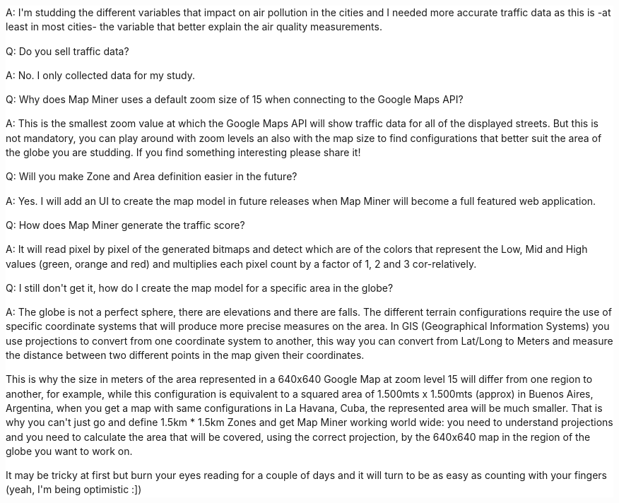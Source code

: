 A: I'm studding the different variables that impact on air pollution in the cities and I needed more accurate traffic data as this is -at least in most cities- the variable that better explain the air quality measurements.


Q: Do you sell traffic data?

A: No. I only collected data for my study.


Q: Why does Map Miner uses a default zoom size of 15 when connecting to the Google Maps API?

A: This is the smallest zoom value at which the Google Maps API will show traffic data for all of the displayed streets. But this is not mandatory, you can play around with zoom levels an also with the map size to find configurations that better suit the area of the globe you are studding. If you find something interesting please share it!


Q: Will you make Zone and Area definition easier in the future?

A: Yes. I will add an UI to create the map model in future releases when Map Miner will become a full featured web application.


Q: How does Map Miner generate the traffic score?

A: It will read pixel by pixel of the generated bitmaps and detect which are of the colors that represent the Low, Mid and High values (green, orange and red) and multiplies each pixel count by a factor of 1, 2 and 3 cor-relatively.

Q: I still don't get it, how do I create the map model for a specific area in the globe?

A: The globe is not a perfect sphere, there are elevations and there are falls. The different terrain configurations require the use of specific coordinate systems that will produce more precise measures on the area.
In GIS (Geographical Information Systems) you use projections to convert from one coordinate system to another, this way you can convert from Lat/Long to Meters and measure the distance between two different points in the map given their coordinates.

This is why the size in meters of the area represented in a 640x640 Google Map at zoom level 15 will differ from one region to another, for example, while this configuration is equivalent to a  squared area of 1.500mts x 1.500mts (approx) in Buenos Aires, Argentina, when you get a map with same configurations in La Havana, Cuba, the represented area will be much smaller. That is why you can't just go and define 1.5km * 1.5km Zones and get Map Miner working world wide: you need to understand projections and you need to calculate the area that will be covered, using the correct projection, by the 640x640 map in the region of the globe you want to work on.

It may be tricky at first but burn your eyes reading for a couple of days and it will turn to be as easy as counting with your fingers (yeah, I'm being optimistic :])

